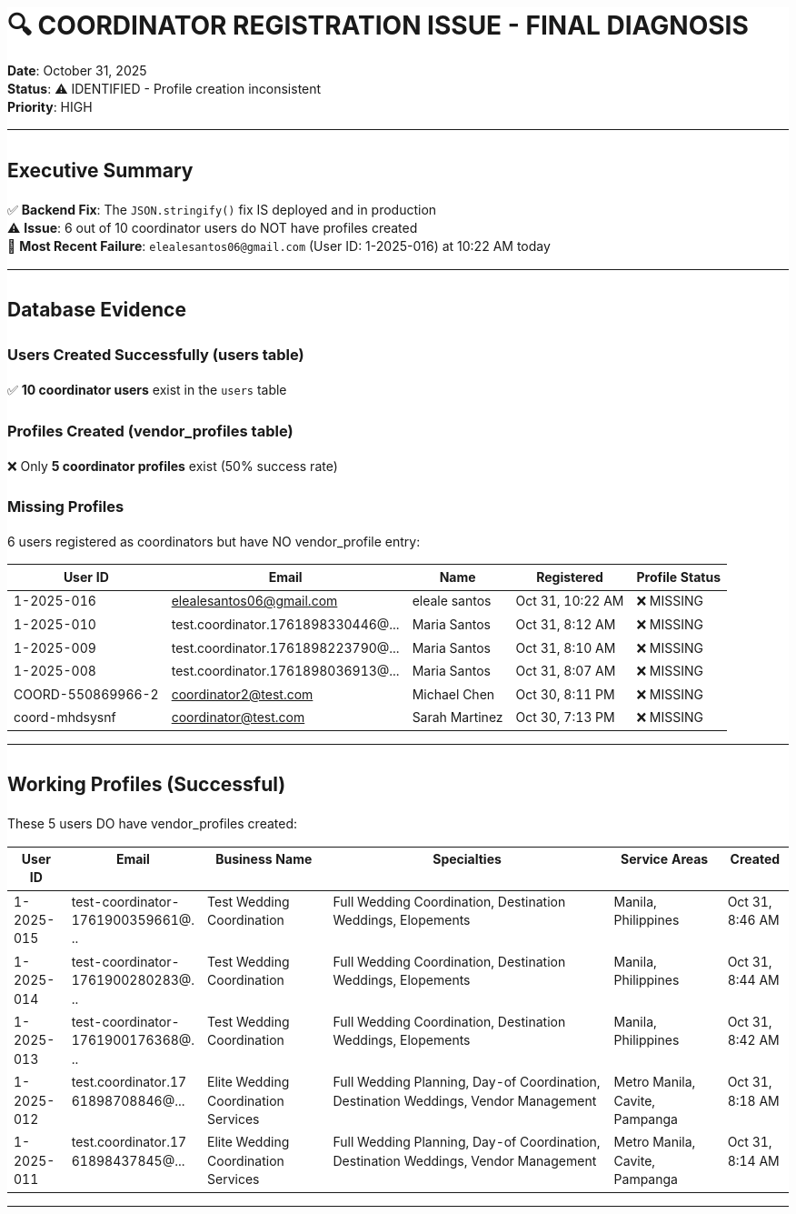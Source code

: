 # 🔍 COORDINATOR REGISTRATION ISSUE - FINAL DIAGNOSIS

**Date**: October 31, 2025  
**Status**: ⚠️ IDENTIFIED - Profile creation inconsistent  
**Priority**: HIGH

---

## Executive Summary

✅ **Backend Fix**: The `JSON.stringify()` fix IS deployed and in production  
⚠️ **Issue**: 6 out of 10 coordinator users do NOT have profiles created  
🎯 **Most Recent Failure**: `elealesantos06@gmail.com` (User ID: 1-2025-016) at 10:22 AM today  

---

## Database Evidence

### Users Created Successfully (users table)
✅ **10 coordinator users** exist in the `users` table

### Profiles Created (vendor_profiles table)
❌ Only **5 coordinator profiles** exist (50% success rate)

### Missing Profiles
6 users registered as coordinators but have NO vendor_profile entry:

| User ID | Email | Name | Registered | Profile Status |
|---------|-------|------|------------|----------------|
| 1-2025-016 | elealesantos06@gmail.com | eleale santos | Oct 31, 10:22 AM | ❌ MISSING |
| 1-2025-010 | test.coordinator.1761898330446@... | Maria Santos | Oct 31, 8:12 AM | ❌ MISSING |
| 1-2025-009 | test.coordinator.1761898223790@... | Maria Santos | Oct 31, 8:10 AM | ❌ MISSING |
| 1-2025-008 | test.coordinator.1761898036913@... | Maria Santos | Oct 31, 8:07 AM | ❌ MISSING |
| COORD-550869966-2 | coordinator2@test.com | Michael Chen | Oct 30, 8:11 PM | ❌ MISSING |
| coord-mhdsysnf | coordinator@test.com | Sarah Martinez | Oct 30, 7:13 PM | ❌ MISSING |

---

## Working Profiles (Successful)

These 5 users DO have vendor_profiles created:

| User ID | Email | Business Name | Specialties | Service Areas | Created |
|---------|-------|---------------|-------------|---------------|---------|
| 1-2025-015 | test-coordinator-1761900359661@... | Test Wedding Coordination | Full Wedding Coordination, Destination Weddings, Elopements | Manila, Philippines | Oct 31, 8:46 AM |
| 1-2025-014 | test-coordinator-1761900280283@... | Test Wedding Coordination | Full Wedding Coordination, Destination Weddings, Elopements | Manila, Philippines | Oct 31, 8:44 AM |
| 1-2025-013 | test-coordinator-1761900176368@... | Test Wedding Coordination | Full Wedding Coordination, Destination Weddings, Elopements | Manila, Philippines | Oct 31, 8:42 AM |
| 1-2025-012 | test.coordinator.1761898708846@... | Elite Wedding Coordination Services | Full Wedding Planning, Day-of Coordination, Destination Weddings, Vendor Management | Metro Manila, Cavite, Pampanga | Oct 31, 8:18 AM |
| 1-2025-011 | test.coordinator.1761898437845@... | Elite Wedding Coordination Services | Full Wedding Planning, Day-of Coordination, Destination Weddings, Vendor Management | Metro Manila, Cavite, Pampanga | Oct 31, 8:14 AM |

---